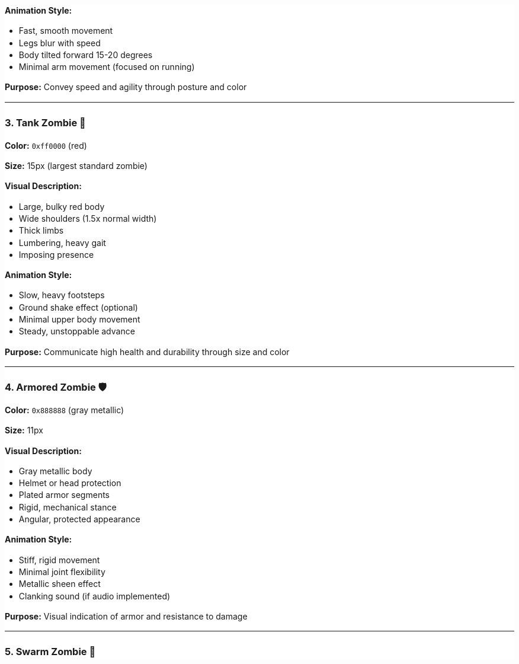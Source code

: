 **Animation Style:**
- Fast, smooth movement
- Legs blur with speed
- Body tilted forward 15-20 degrees
- Minimal arm movement (focused on running)

**Purpose:** Convey speed and agility through posture and color

---

### 3. Tank Zombie 💪

**Color:** `0xff0000` (red)

**Size:** 15px (largest standard zombie)

**Visual Description:**
- Large, bulky red body
- Wide shoulders (1.5x normal width)
- Thick limbs
- Lumbering, heavy gait
- Imposing presence

**Animation Style:**
- Slow, heavy footsteps
- Ground shake effect (optional)
- Minimal upper body movement
- Steady, unstoppable advance

**Purpose:** Communicate high health and durability through size and color

---

### 4. Armored Zombie 🛡️

**Color:** `0x888888` (gray metallic)

**Size:** 11px

**Visual Description:**
- Gray metallic body
- Helmet or head protection
- Plated armor segments
- Rigid, mechanical stance
- Angular, protected appearance

**Animation Style:**
- Stiff, rigid movement
- Minimal joint flexibility
- Metallic sheen effect
- Clanking sound (if audio implemented)

**Purpose:** Visual indication of armor and resistance to damage

---

### 5. Swarm Zombie 🐝

